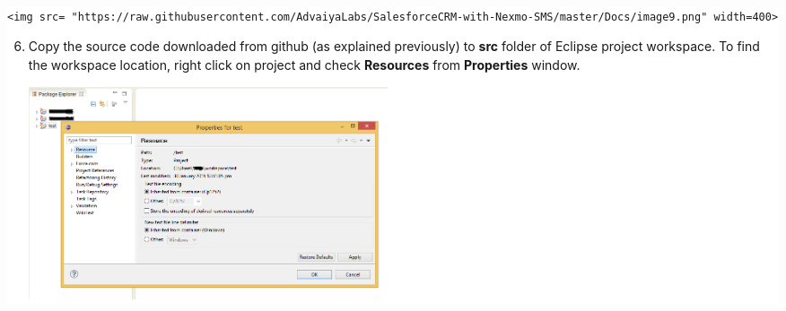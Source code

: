	<img src= "https://raw.githubusercontent.com/AdvaiyaLabs/SalesforceCRM-with-Nexmo-SMS/master/Docs/image9.png" width=400>

6.  Copy the source code downloaded from github (as explained previously) to **src** folder of Eclipse project workspace. To find the workspace location, right click on project and check **Resources** from **Properties** window.

	<img src= "https://raw.githubusercontent.com/AdvaiyaLabs/SalesforceCRM-with-Nexmo-SMS/master/Docs/image10.png" width=400>
